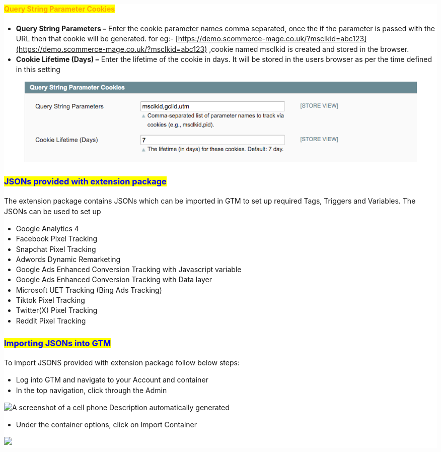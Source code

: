 </div>

#### <mark style="color:orange;">Query String Parameter Cookies</mark> <a href="#bookmark5" id="bookmark5"></a>

* **Query String Parameters –** Enter the cookie parameter names comma separated, once the if the parameter is passed with the URL then that cookie will be generated. for eg:- [https://demo.scommerce-mage.co.uk/?msclkid=abc123](https://demo.scommerce-mage.co.uk/?msclkid=abc123) ,cookie named msclkid is created and stored in the browser.
* **Cookie Lifetime (Days) –** Enter the lifetime of the cookie in days. It will be stored in the users browser as per the time defined in this setting

<figure><img src="../../.gitbook/assets/Screen Shot 2024-06-10 at 14.25.18.png" alt=""><figcaption></figcaption></figure>

### <mark style="color:blue;">JSONs provided with extension package</mark> <a href="#bookmark6" id="bookmark6"></a>

The extension package contains JSONs which can be imported in GTM to set up required Tags, Triggers and Variables. The JSONs can be used to set up

* Google Analytics 4
* Facebook Pixel Tracking
* Snapchat Pixel Tracking
* Adwords Dynamic Remarketing
* Google Ads Enhanced Conversion Tracking with Javascript variable
* Google Ads Enhanced Conversion Tracking with Data layer
* Microsoft UET Tracking (Bing Ads Tracking)
* Tiktok Pixel Tracking
* Twitter(X) Pixel Tracking
* Reddit Pixel Tracking

### <mark style="color:blue;">Importing JSONs into GTM</mark> <a href="#bookmark10" id="bookmark10"></a>

To import JSONS provided with extension package follow below steps:

* Log into GTM and navigate to your Account and container
* In the top navigation, click through the Admin

![A screenshot of a cell phone  Description automatically generated](<../../.gitbook/assets/2 (54)>)

* Under the container options, click on Import Container

![](<../../.gitbook/assets/3 (59)>)

